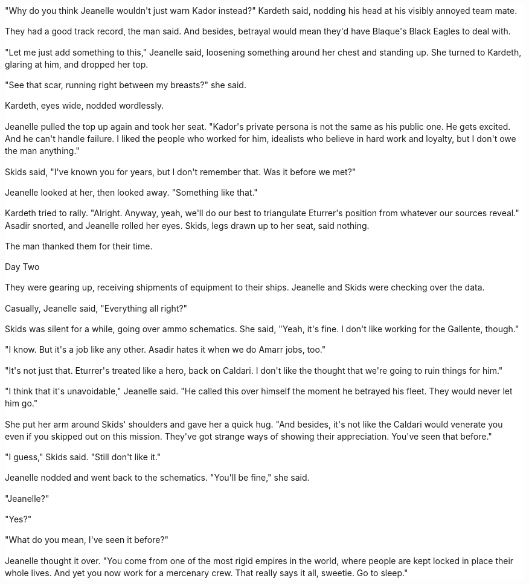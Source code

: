 "Why do you think Jeanelle wouldn't just warn Kador instead?" Kardeth said, nodding his head at his visibly annoyed team mate.

They had a good track record, the man said. And besides, betrayal would mean they'd have Blaque's Black Eagles to deal with.

"Let me just add something to this," Jeanelle said, loosening something around her chest and standing up. She turned to Kardeth, glaring at him, and dropped her top.

"See that scar, running right between my breasts?" she said.

Kardeth, eyes wide, nodded wordlessly.

Jeanelle pulled the top up again and took her seat. "Kador's private persona is not the same as his public one. He gets excited. And he can't handle failure. I liked the people who worked for him, idealists who believe in hard work and loyalty, but I don't owe the man anything."

Skids said, "I've known you for years, but I don't remember that. Was it before we met?"

Jeanelle looked at her, then looked away. "Something like that."

Kardeth tried to rally. "Alright. Anyway, yeah, we'll do our best to triangulate Eturrer's position from whatever our sources reveal." Asadir snorted, and Jeanelle rolled her eyes. Skids, legs drawn up to her seat, said nothing.

The man thanked them for their time.

Day Two

They were gearing up, receiving shipments of equipment to their ships. Jeanelle and Skids were checking over the data.

Casually, Jeanelle said, "Everything all right?"

Skids was silent for a while, going over ammo schematics. She said, "Yeah, it's fine. I don't like working for the Gallente, though."

"I know. But it's a job like any other. Asadir hates it when we do Amarr jobs, too."

"It's not just that. Eturrer's treated like a hero, back on Caldari. I don't like the thought that we're going to ruin things for him."

"I think that it's unavoidable," Jeanelle said. "He called this over himself the moment he betrayed his fleet. They would never let him go."

She put her arm around Skids' shoulders and gave her a quick hug. "And besides, it's not like the Caldari would venerate you even if you skipped out on this mission. They've got strange ways of showing their appreciation. You've seen that before."

"I guess," Skids said. "Still don't like it."

Jeanelle nodded and went back to the schematics. "You'll be fine," she said.

"Jeanelle?"

"Yes?"

"What do you mean, I've seen it before?"

Jeanelle thought it over. "You come from one of the most rigid empires in the world, where people are kept locked in place their whole lives. And yet you now work for a mercenary crew. That really says it all, sweetie. Go to sleep."
